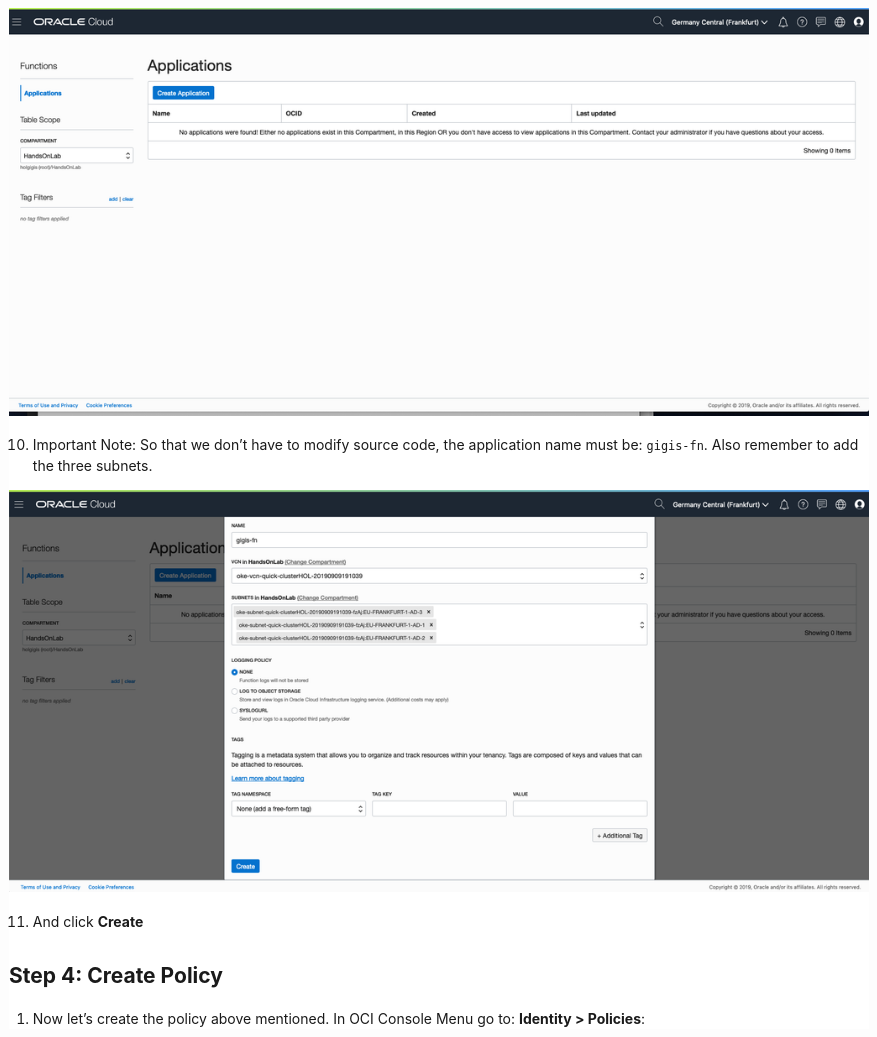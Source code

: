   ![](./images/image144.png " ")

10. Important Note: So that we don’t have to modify source code, the application name must be: `gigis-fn`. Also remember to add the three subnets.

  ![](./images/image145.png " ")

11. And click **Create**

## **Step 4**: Create Policy
1. Now let’s create the policy above mentioned. In OCI Console Menu go to: **Identity \> Policies**:
